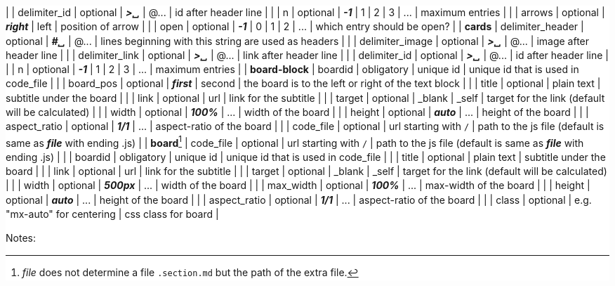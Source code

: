 |                 | delimiter_id     | optional   | **_>&#9251;_** \| @...                 | id after header line                                                |
|                 | n                | optional   | **_-1_** \| 1 \| 2 \| 3 \| ...         | maximum entries                                                     |
|                 | arrows           | optional   | **_right_** \| left                    | position of arrow                                                   |
|                 | open             | optional   | **_-1_** \| 0 \| 1 \| 2 \| ...         | which entry should be open?                                         |
| **cards**       | delimiter_header | optional   | **_#&#9251;_** \| @...                 | lines beginning with this string are used as headers                |
|                 | delimiter_image  | optional   | **_>&#9251;_** \| @...                 | image after header line                                             |
|                 | delimiter_link   | optional   | **_>&#9251;_** \| @...                 | link after header line                                              |
|                 | delimiter_id     | optional   | **_>&#9251;_** \| @...                 | id after header line                                                |
|                 | n                | optional   | **_-1_** \| 1 \| 2 \| 3 \| ...         | maximum entries                                                     |
| **board-block** | boardid          | obligatory | unique id                              | unique id that is used in code_file                                 |
|                 | board_pos        | optional   | **_first_** \| second                  | the board is to the left or right of the text block                 |
|                 | title            | optional   | plain text                             | subtitle under the board                                            |
|                 | link             | optional   | url                                    | link for the subtitle                                               |
|                 | target           | optional   | _blank \| _self                        | target for the link (default will be calculated)                    |
|                 | width            | optional   | **_100%_** \| ...                      | width of the board                                                  |
|                 | height           | optional   | **_auto_** \| ...                      | height of the board                                                 |
|                 | aspect_ratio     | optional   | **_1/1_** \| ...                       | aspect-ratio of the board                                           |
|                 | code_file        | optional   | url starting with `/`                  | path to the js file (default is same as **_file_** with ending .js) |
| **board**[^1]   | code_file        | optional   | url starting with `/`                  | path to the js file (default is same as **_file_** with ending .js) |
|                 | boardid          | obligatory | unique id                              | unique id that is used in code_file                                 |
|                 | title            | optional   | plain text                             | subtitle under the board                                            |
|                 | link             | optional   | url                                    | link for the subtitle                                               |
|                 | target           | optional   | _blank \| _self                        | target for the link (default will be calculated)                    |
|                 | width            | optional   | **_500px_** \| ...                     | width of the board                                                  |
|                 | max_width        | optional   | **_100%_** \| ...                      | max-width of the board                                              |
|                 | height           | optional   | **_auto_** \| ...                      | height of the board                                                 |
|                 | aspect_ratio     | optional   | **_1/1_** \| ...                       | aspect-ratio of the board                                           |
|                 | class            | optional   | e.g. "mx-auto" for centering           | css class for board                                                 |

Notes:

[^1]: *file* does not determine a file `.section.md` but the path of the extra file.